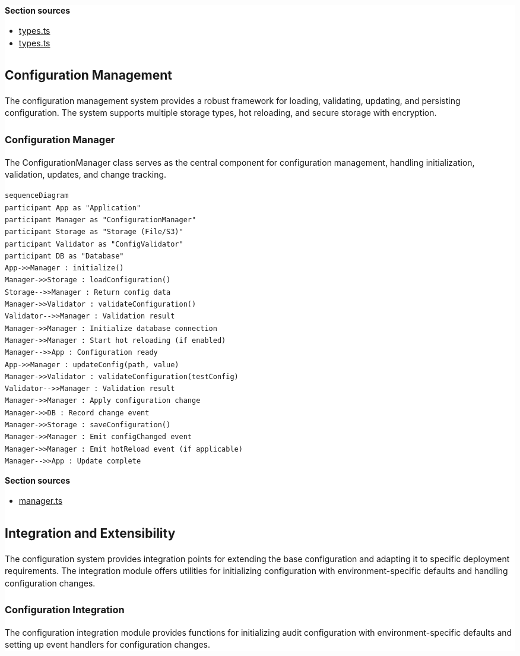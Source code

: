 **Section sources**
- [types.ts](file://packages\audit\src\config\types.ts#L320-L360)
- [types.ts](file://packages\audit\src\config\types.ts#L291-L296)

## Configuration Management

The configuration management system provides a robust framework for loading, validating, updating, and persisting configuration. The system supports multiple storage types, hot reloading, and secure storage with encryption.

### Configuration Manager
The ConfigurationManager class serves as the central component for configuration management, handling initialization, validation, updates, and change tracking.

```mermaid
sequenceDiagram
participant App as "Application"
participant Manager as "ConfigurationManager"
participant Storage as "Storage (File/S3)"
participant Validator as "ConfigValidator"
participant DB as "Database"
App->>Manager : initialize()
Manager->>Storage : loadConfiguration()
Storage-->>Manager : Return config data
Manager->>Validator : validateConfiguration()
Validator-->>Manager : Validation result
Manager->>Manager : Initialize database connection
Manager->>Manager : Start hot reloading (if enabled)
Manager-->>App : Configuration ready
App->>Manager : updateConfig(path, value)
Manager->>Validator : validateConfiguration(testConfig)
Validator-->>Manager : Validation result
Manager->>Manager : Apply configuration change
Manager->>DB : Record change event
Manager->>Storage : saveConfiguration()
Manager->>Manager : Emit configChanged event
Manager->>Manager : Emit hotReload event (if applicable)
Manager-->>App : Update complete
```

**Section sources**
- [manager.ts](file://packages\audit\src\config\manager.ts#L50-L150)

## Integration and Extensibility

The configuration system provides integration points for extending the base configuration and adapting it to specific deployment requirements. The integration module offers utilities for initializing configuration with environment-specific defaults and handling configuration changes.

### Configuration Integration
The configuration integration module provides functions for initializing audit configuration with environment-specific defaults and setting up event handlers for configuration changes.
